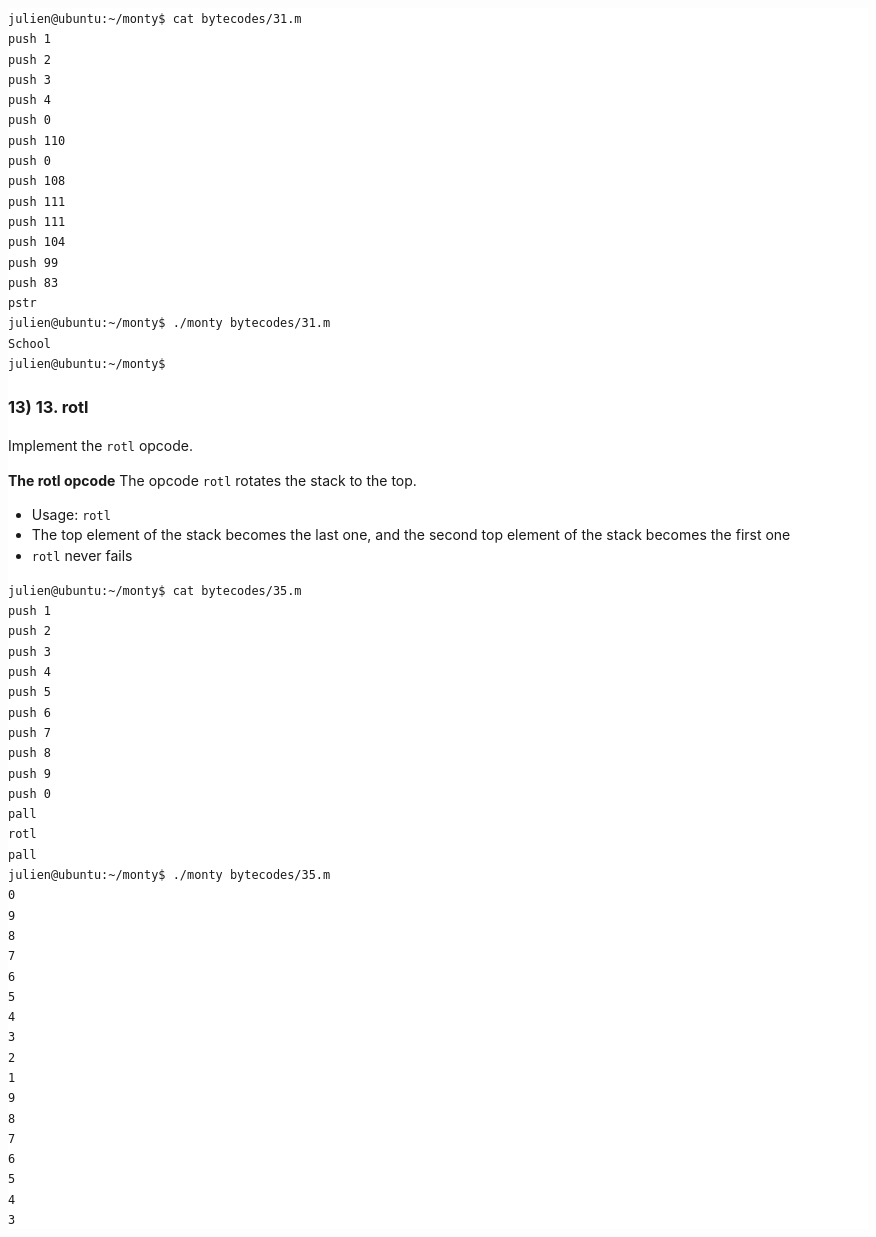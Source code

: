 ```bash
julien@ubuntu:~/monty$ cat bytecodes/31.m 
push 1
push 2
push 3
push 4
push 0
push 110
push 0
push 108
push 111
push 111
push 104
push 99
push 83
pstr
julien@ubuntu:~/monty$ ./monty bytecodes/31.m 
School
julien@ubuntu:~/monty$ 
```

### 13) 13. rotl

Implement the `rotl` opcode.

**The rotl opcode**
The opcode `rotl` rotates the stack to the top.

- Usage: `rotl`
- The top element of the stack becomes the last one, and the second top element of the stack becomes the first one
- `rotl` never fails

```bash
julien@ubuntu:~/monty$ cat bytecodes/35.m 
push 1
push 2
push 3
push 4
push 5
push 6
push 7
push 8
push 9
push 0
pall
rotl
pall
julien@ubuntu:~/monty$ ./monty bytecodes/35.m 
0
9
8
7
6
5
4
3
2
1
9
8
7
6
5
4
3
```